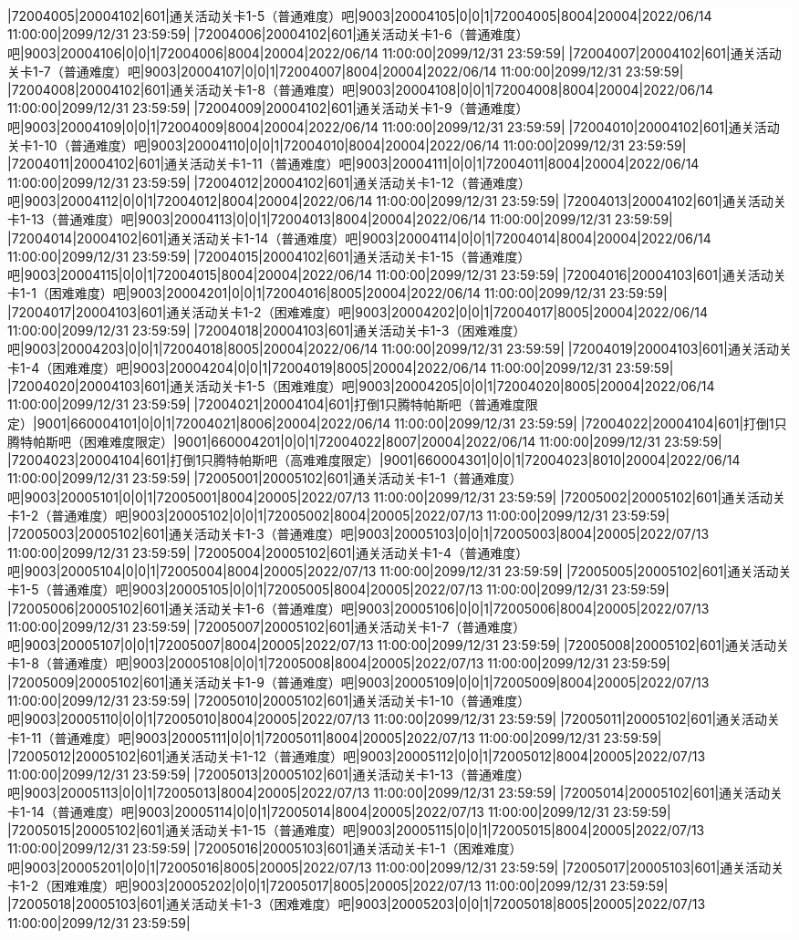 |72004005|20004102|601|通关活动关卡1-5（普通难度）吧|9003|20004105|0|0|1|72004005|8004|20004|2022/06/14 11:00:00|2099/12/31 23:59:59|
|72004006|20004102|601|通关活动关卡1-6（普通难度）吧|9003|20004106|0|0|1|72004006|8004|20004|2022/06/14 11:00:00|2099/12/31 23:59:59|
|72004007|20004102|601|通关活动关卡1-7（普通难度）吧|9003|20004107|0|0|1|72004007|8004|20004|2022/06/14 11:00:00|2099/12/31 23:59:59|
|72004008|20004102|601|通关活动关卡1-8（普通难度）吧|9003|20004108|0|0|1|72004008|8004|20004|2022/06/14 11:00:00|2099/12/31 23:59:59|
|72004009|20004102|601|通关活动关卡1-9（普通难度）吧|9003|20004109|0|0|1|72004009|8004|20004|2022/06/14 11:00:00|2099/12/31 23:59:59|
|72004010|20004102|601|通关活动关卡1-10（普通难度）吧|9003|20004110|0|0|1|72004010|8004|20004|2022/06/14 11:00:00|2099/12/31 23:59:59|
|72004011|20004102|601|通关活动关卡1-11（普通难度）吧|9003|20004111|0|0|1|72004011|8004|20004|2022/06/14 11:00:00|2099/12/31 23:59:59|
|72004012|20004102|601|通关活动关卡1-12（普通难度）吧|9003|20004112|0|0|1|72004012|8004|20004|2022/06/14 11:00:00|2099/12/31 23:59:59|
|72004013|20004102|601|通关活动关卡1-13（普通难度）吧|9003|20004113|0|0|1|72004013|8004|20004|2022/06/14 11:00:00|2099/12/31 23:59:59|
|72004014|20004102|601|通关活动关卡1-14（普通难度）吧|9003|20004114|0|0|1|72004014|8004|20004|2022/06/14 11:00:00|2099/12/31 23:59:59|
|72004015|20004102|601|通关活动关卡1-15（普通难度）吧|9003|20004115|0|0|1|72004015|8004|20004|2022/06/14 11:00:00|2099/12/31 23:59:59|
|72004016|20004103|601|通关活动关卡1-1（困难难度）吧|9003|20004201|0|0|1|72004016|8005|20004|2022/06/14 11:00:00|2099/12/31 23:59:59|
|72004017|20004103|601|通关活动关卡1-2（困难难度）吧|9003|20004202|0|0|1|72004017|8005|20004|2022/06/14 11:00:00|2099/12/31 23:59:59|
|72004018|20004103|601|通关活动关卡1-3（困难难度）吧|9003|20004203|0|0|1|72004018|8005|20004|2022/06/14 11:00:00|2099/12/31 23:59:59|
|72004019|20004103|601|通关活动关卡1-4（困难难度）吧|9003|20004204|0|0|1|72004019|8005|20004|2022/06/14 11:00:00|2099/12/31 23:59:59|
|72004020|20004103|601|通关活动关卡1-5（困难难度）吧|9003|20004205|0|0|1|72004020|8005|20004|2022/06/14 11:00:00|2099/12/31 23:59:59|
|72004021|20004104|601|打倒1只腾特帕斯吧（普通难度限定）|9001|660004101|0|0|1|72004021|8006|20004|2022/06/14 11:00:00|2099/12/31 23:59:59|
|72004022|20004104|601|打倒1只腾特帕斯吧（困难难度限定）|9001|660004201|0|0|1|72004022|8007|20004|2022/06/14 11:00:00|2099/12/31 23:59:59|
|72004023|20004104|601|打倒1只腾特帕斯吧（高难难度限定）|9001|660004301|0|0|1|72004023|8010|20004|2022/06/14 11:00:00|2099/12/31 23:59:59|
|72005001|20005102|601|通关活动关卡1-1（普通难度）吧|9003|20005101|0|0|1|72005001|8004|20005|2022/07/13 11:00:00|2099/12/31 23:59:59|
|72005002|20005102|601|通关活动关卡1-2（普通难度）吧|9003|20005102|0|0|1|72005002|8004|20005|2022/07/13 11:00:00|2099/12/31 23:59:59|
|72005003|20005102|601|通关活动关卡1-3（普通难度）吧|9003|20005103|0|0|1|72005003|8004|20005|2022/07/13 11:00:00|2099/12/31 23:59:59|
|72005004|20005102|601|通关活动关卡1-4（普通难度）吧|9003|20005104|0|0|1|72005004|8004|20005|2022/07/13 11:00:00|2099/12/31 23:59:59|
|72005005|20005102|601|通关活动关卡1-5（普通难度）吧|9003|20005105|0|0|1|72005005|8004|20005|2022/07/13 11:00:00|2099/12/31 23:59:59|
|72005006|20005102|601|通关活动关卡1-6（普通难度）吧|9003|20005106|0|0|1|72005006|8004|20005|2022/07/13 11:00:00|2099/12/31 23:59:59|
|72005007|20005102|601|通关活动关卡1-7（普通难度）吧|9003|20005107|0|0|1|72005007|8004|20005|2022/07/13 11:00:00|2099/12/31 23:59:59|
|72005008|20005102|601|通关活动关卡1-8（普通难度）吧|9003|20005108|0|0|1|72005008|8004|20005|2022/07/13 11:00:00|2099/12/31 23:59:59|
|72005009|20005102|601|通关活动关卡1-9（普通难度）吧|9003|20005109|0|0|1|72005009|8004|20005|2022/07/13 11:00:00|2099/12/31 23:59:59|
|72005010|20005102|601|通关活动关卡1-10（普通难度）吧|9003|20005110|0|0|1|72005010|8004|20005|2022/07/13 11:00:00|2099/12/31 23:59:59|
|72005011|20005102|601|通关活动关卡1-11（普通难度）吧|9003|20005111|0|0|1|72005011|8004|20005|2022/07/13 11:00:00|2099/12/31 23:59:59|
|72005012|20005102|601|通关活动关卡1-12（普通难度）吧|9003|20005112|0|0|1|72005012|8004|20005|2022/07/13 11:00:00|2099/12/31 23:59:59|
|72005013|20005102|601|通关活动关卡1-13（普通难度）吧|9003|20005113|0|0|1|72005013|8004|20005|2022/07/13 11:00:00|2099/12/31 23:59:59|
|72005014|20005102|601|通关活动关卡1-14（普通难度）吧|9003|20005114|0|0|1|72005014|8004|20005|2022/07/13 11:00:00|2099/12/31 23:59:59|
|72005015|20005102|601|通关活动关卡1-15（普通难度）吧|9003|20005115|0|0|1|72005015|8004|20005|2022/07/13 11:00:00|2099/12/31 23:59:59|
|72005016|20005103|601|通关活动关卡1-1（困难难度）吧|9003|20005201|0|0|1|72005016|8005|20005|2022/07/13 11:00:00|2099/12/31 23:59:59|
|72005017|20005103|601|通关活动关卡1-2（困难难度）吧|9003|20005202|0|0|1|72005017|8005|20005|2022/07/13 11:00:00|2099/12/31 23:59:59|
|72005018|20005103|601|通关活动关卡1-3（困难难度）吧|9003|20005203|0|0|1|72005018|8005|20005|2022/07/13 11:00:00|2099/12/31 23:59:59|